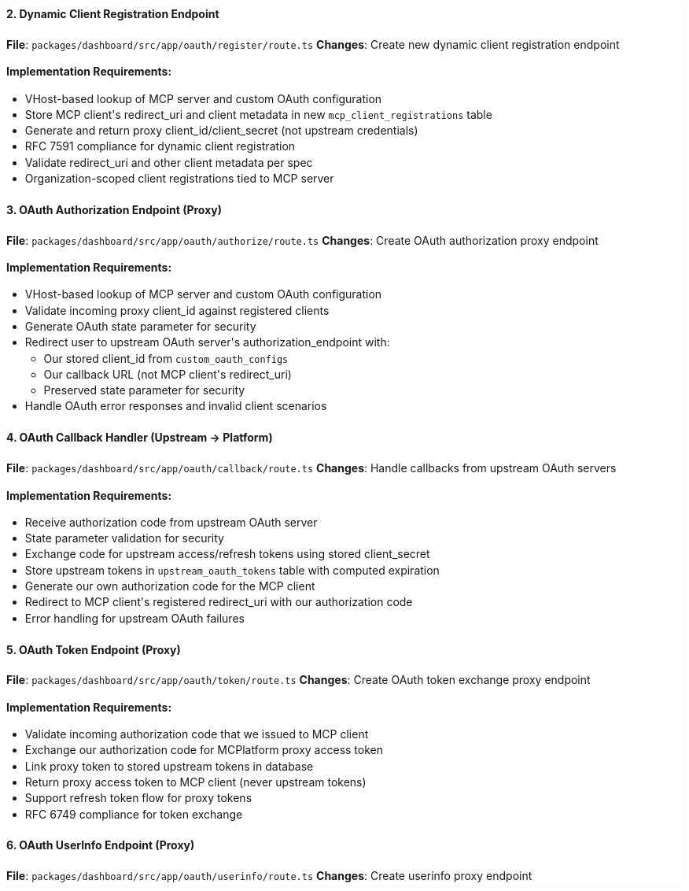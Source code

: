 #### 2. Dynamic Client Registration Endpoint
**File**: `packages/dashboard/src/app/oauth/register/route.ts`
**Changes**: Create new dynamic client registration endpoint

**Implementation Requirements:**
- VHost-based lookup of MCP server and custom OAuth configuration
- Store MCP client's redirect_uri and client metadata in new `mcp_client_registrations` table
- Generate and return proxy client_id/client_secret (not upstream credentials)
- RFC 7591 compliance for dynamic client registration
- Validate redirect_uri and other client metadata per spec
- Organization-scoped client registrations tied to MCP server

#### 3. OAuth Authorization Endpoint (Proxy)
**File**: `packages/dashboard/src/app/oauth/authorize/route.ts`
**Changes**: Create OAuth authorization proxy endpoint

**Implementation Requirements:**
- VHost-based lookup of MCP server and custom OAuth configuration
- Validate incoming proxy client_id against registered clients
- Generate OAuth state parameter for security
- Redirect user to upstream OAuth server's authorization_endpoint with:
  - Our stored client_id from `custom_oauth_configs`
  - Our callback URL (not MCP client's redirect_uri)
  - Preserved state parameter for security
- Handle OAuth error responses and invalid client scenarios

#### 4. OAuth Callback Handler (Upstream → Platform)
**File**: `packages/dashboard/src/app/oauth/callback/route.ts`
**Changes**: Handle callbacks from upstream OAuth servers

**Implementation Requirements:**
- Receive authorization code from upstream OAuth server
- State parameter validation for security
- Exchange code for upstream access/refresh tokens using stored client_secret
- Store upstream tokens in `upstream_oauth_tokens` table with computed expiration
- Generate our own authorization code for the MCP client
- Redirect to MCP client's registered redirect_uri with our authorization code
- Error handling for upstream OAuth failures

#### 5. OAuth Token Endpoint (Proxy)
**File**: `packages/dashboard/src/app/oauth/token/route.ts`
**Changes**: Create OAuth token exchange proxy endpoint

**Implementation Requirements:**
- Validate incoming authorization code that we issued to MCP client
- Exchange our authorization code for MCPlatform proxy access token
- Link proxy token to stored upstream tokens in database
- Return proxy access token to MCP client (never upstream tokens)
- Support refresh token flow for proxy tokens
- RFC 6749 compliance for token exchange

#### 6. OAuth UserInfo Endpoint (Proxy)
**File**: `packages/dashboard/src/app/oauth/userinfo/route.ts`
**Changes**: Create userinfo proxy endpoint
